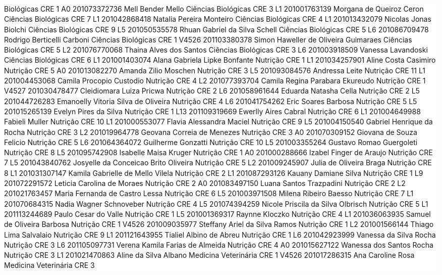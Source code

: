 Biológicas   CRE   1   A0     201073372736   Mell Bender Mello   Ciências Biológicas   CRE   3   L1     201001763139   Morgana de Queiroz Ceron   Ciências Biológicas   CRE   7   L1     201042868418   Natalia Pereira Monteiro   Ciências Biológicas   CRE   4   L1     201013432079   Nicolas Jonas Biolchi   Ciências Biológicas   CRE   9   L5     201050535578   Rhuan Gabriel da Silva Schell   Ciências Biológicas   CRE   5   L6     201086709478   Rodrigo Berticelli Carboni   Ciências Biológicas   CRE   1   V4526     201103380378   Simon Haweller de Oliveira Guimaraes   Ciências Biológicas   CRE   5   L2     201076770068   Thaina Alves dos Santos   Ciências Biológicas   CRE   3   L6     201003918509   Vanessa Lavandoski   Ciências Biológicas   CRE   6   L1     201001403074   Alana Gabriela Lipke Bonfante   Nutrição   CRE   1   L1     201034257901   Aline Costa Casimiro   Nutrição   CRE   5   A0     201013082270   Amanda Zilio Moschen   Nutrição   CRE   3   L5     201093084576   Andressa Leite   Nutrição   CRE   11   L1     201004453068   Camila Procopio Custodio   Nutrição   CRE   4   L2     201077393704   Camila Regina Parabara Ekureudo   Nutrição   CRE   1   V4527     201030478477   Cleidiomara Luiza Pricwa   Nutrição   CRE   2   L6     201058961644   Eduarda Natasha Cella   Nutrição   CRE   2   L5     201044726283   Emanoelly Vitoria Silva de Oliveira   Nutrição   CRE   4   L6     201041754262   Eric Soares Barbosa   Nutrição   CRE   5   L5     201015265139   Evelyn Pires da Silva   Nutrição   CRE   1   L13     201109319669   Ewerlly Aires Cabral   Nutrição   CRE   6   L1     201004649988   Fabieli Muller   Nutrição   CRE   10   L1     201000553077   Flavia Alessandra Maciel   Nutrição   CRE   9   L5     201004150540   Gabriel Henrique da Rocha   Nutrição   CRE   3   L2     201019964778   Geovana Correia de Menezes   Nutrição   CRE   3   A0     201070309152   Giovana de Souza Felicio   Nutrição   CRE   5   L6     201064364072   Guilherme Gonzatti   Nutrição   CRE   10   L5     201003355264   Gustavo Romao Guergoleti   Nutrição   CRE   8   L5     201095742908   Isabelle Maisa Kruger   Nutrição   CRE   1   A0     201000288666   Izabel Finger de Araujo   Nutrição   CRE   7   L5     201043840762   Josyelle da Conceicao Brito Oliveira   Nutrição   CRE   5   L2     201009245907   Julia de Oliveira Braga   Nutrição   CRE   8   L1     201031307147   Kamila Gabrielle de Mello Vilela   Nutrição   CRE   2   L1     201087293126   Kauany Damiane Silva   Nutrição   CRE   1   L9     201072291572   Leticia Carolina de Moraes   Nutrição   CRE   2   A0     201083497150   Luana Santos Trazpadini   Nutrição   CRE   2   L2     201021763457   Maria Fernanda de Castro Lessa   Nutrição   CRE   6   L5     201003971508   Milena Ribeiro Baesso   Nutrição   CRE   7   L1     201070684315   Nadia Wagner Schnoveber   Nutrição   CRE   4   L5     201074394259   Nicole Priscila da Silva Olbrisch   Nutrição   CRE   5   L1     201113244689   Paulo Cesar do Valle   Nutrição   CRE   1   L5     201001369317   Raynne Kloczko   Nutrição   CRE   4   L1     201036063935   Samuel de Oliveira Barbosa   Nutrição   CRE   1   V4526     201009035977   Steffany Ariel da Silva Ramos   Nutrição   CRE   1   L2     201001566144   Thiago Lima Salvalaio   Nutrição   CRE   9   L1     201121643955   Tialiel Albino de Abreu   Nutrição   CRE   1   L6     201042923999   Vanessa da Silva Rocha   Nutrição   CRE   3   L6     201105097731   Verena Kamila Farias de Almeida   Nutrição   CRE   4   A0     201015627122   Wanessa dos Santos Rocha   Nutrição   CRE   3   L1     201021470863   Aline da Silva Albano   Medicina Veterinária   CRE   1   V4526     201017286315   Ana Caroline Rosa   Medicina Veterinária   CRE   3  